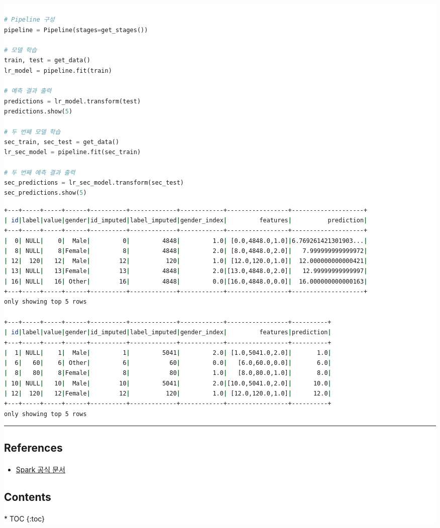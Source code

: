 ```python

# Pipeline 구성
pipeline = Pipeline(stages=get_stages())

# 모델 학습
train, test = get_data()
lr_model = pipeline.fit(train)

# 예측 결과 출력
predictions = lr_model.transform(test)
predictions.show(5)

# 두 번째 모델 학습
sec_train, sec_test = get_data()
lr_sec_model = pipeline.fit(sec_train)

# 두 번째 예측 결과 출력
sec_predictions = lr_sec_model.transform(sec_test)
sec_predictions.show(5)
```

```bash
+---+-----+-----+------+----------+-------------+------------+-----------------+--------------------+
| id|label|value|gender|id_imputed|label_imputed|gender_index|         features|          prediction|
+---+-----+-----+------+----------+-------------+------------+-----------------+--------------------+
|  0| NULL|    0|  Male|         0|         4848|         1.0| [0.0,4848.0,1.0]|6.769261421301903...|
|  8| NULL|    8|Female|         8|         4848|         2.0| [8.0,4848.0,2.0]|   7.999999999999972|
| 12|  120|   12|  Male|        12|          120|         1.0| [12.0,120.0,1.0]|  12.000000000000421|
| 13| NULL|   13|Female|        13|         4848|         2.0|[13.0,4848.0,2.0]|   12.99999999999997|
| 16| NULL|   16| Other|        16|         4848|         0.0|[16.0,4848.0,0.0]|  16.000000000000163|
+---+-----+-----+------+----------+-------------+------------+-----------------+--------------------+
only showing top 5 rows

+---+-----+-----+------+----------+-------------+------------+-----------------+----------+
| id|label|value|gender|id_imputed|label_imputed|gender_index|         features|prediction|
+---+-----+-----+------+----------+-------------+------------+-----------------+----------+
|  1| NULL|    1|  Male|         1|         5041|         2.0| [1.0,5041.0,2.0]|       1.0|
|  6|   60|    6| Other|         6|           60|         0.0|   [6.0,60.0,0.0]|       6.0|
|  8|   80|    8|Female|         8|           80|         1.0|   [8.0,80.0,1.0]|       8.0|
| 10| NULL|   10|  Male|        10|         5041|         2.0|[10.0,5041.0,2.0]|      10.0|
| 12|  120|   12|Female|        12|          120|         1.0| [12.0,120.0,1.0]|      12.0|
+---+-----+-----+------+----------+-------------+------------+-----------------+----------+
only showing top 5 rows
```

---

## References
- [Spark 공식 문서](https://spark.apache.org/docs/latest/)

<nav class="post-toc" markdown="1">
  <h2>Contents</h2>
* TOC
{:toc}
</nav>
